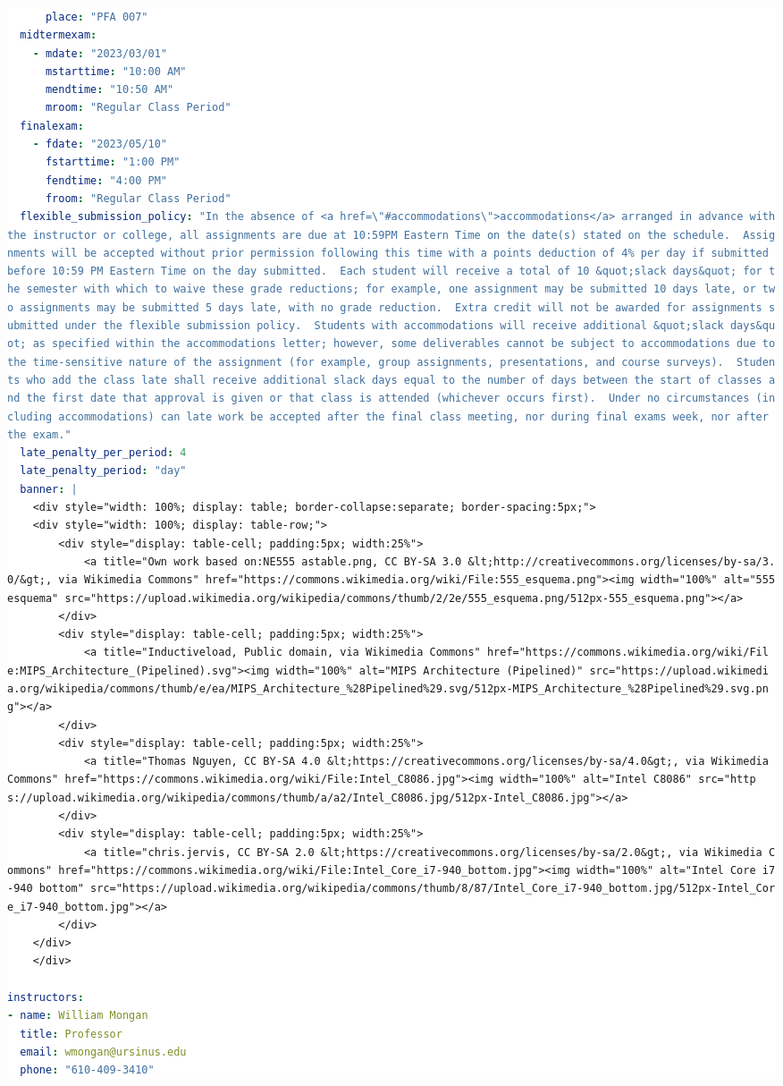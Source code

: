 ```yaml
      place: "PFA 007"
  midtermexam: 
    - mdate: "2023/03/01"
      mstarttime: "10:00 AM"
      mendtime: "10:50 AM"
      mroom: "Regular Class Period"      
  finalexam: 
    - fdate: "2023/05/10"
      fstarttime: "1:00 PM"
      fendtime: "4:00 PM"
      froom: "Regular Class Period"
  flexible_submission_policy: "In the absence of <a href=\"#accommodations\">accommodations</a> arranged in advance with the instructor or college, all assignments are due at 10:59PM Eastern Time on the date(s) stated on the schedule.  Assignments will be accepted without prior permission following this time with a points deduction of 4% per day if submitted before 10:59 PM Eastern Time on the day submitted.  Each student will receive a total of 10 &quot;slack days&quot; for the semester with which to waive these grade reductions; for example, one assignment may be submitted 10 days late, or two assignments may be submitted 5 days late, with no grade reduction.  Extra credit will not be awarded for assignments submitted under the flexible submission policy.  Students with accommodations will receive additional &quot;slack days&quot; as specified within the accommodations letter; however, some deliverables cannot be subject to accommodations due to the time-sensitive nature of the assignment (for example, group assignments, presentations, and course surveys).  Students who add the class late shall receive additional slack days equal to the number of days between the start of classes and the first date that approval is given or that class is attended (whichever occurs first).  Under no circumstances (including accommodations) can late work be accepted after the final class meeting, nor during final exams week, nor after the exam." 
  late_penalty_per_period: 4
  late_penalty_period: "day"
  banner: |
    <div style="width: 100%; display: table; border-collapse:separate; border-spacing:5px;">
    <div style="width: 100%; display: table-row;">
        <div style="display: table-cell; padding:5px; width:25%">
            <a title="Own work based on:NE555 astable.png, CC BY-SA 3.0 &lt;http://creativecommons.org/licenses/by-sa/3.0/&gt;, via Wikimedia Commons" href="https://commons.wikimedia.org/wiki/File:555_esquema.png"><img width="100%" alt="555 esquema" src="https://upload.wikimedia.org/wikipedia/commons/thumb/2/2e/555_esquema.png/512px-555_esquema.png"></a>
        </div>
        <div style="display: table-cell; padding:5px; width:25%">
            <a title="Inductiveload, Public domain, via Wikimedia Commons" href="https://commons.wikimedia.org/wiki/File:MIPS_Architecture_(Pipelined).svg"><img width="100%" alt="MIPS Architecture (Pipelined)" src="https://upload.wikimedia.org/wikipedia/commons/thumb/e/ea/MIPS_Architecture_%28Pipelined%29.svg/512px-MIPS_Architecture_%28Pipelined%29.svg.png"></a>
        </div>
        <div style="display: table-cell; padding:5px; width:25%">
            <a title="Thomas Nguyen, CC BY-SA 4.0 &lt;https://creativecommons.org/licenses/by-sa/4.0&gt;, via Wikimedia Commons" href="https://commons.wikimedia.org/wiki/File:Intel_C8086.jpg"><img width="100%" alt="Intel C8086" src="https://upload.wikimedia.org/wikipedia/commons/thumb/a/a2/Intel_C8086.jpg/512px-Intel_C8086.jpg"></a>
        </div>     
        <div style="display: table-cell; padding:5px; width:25%">
            <a title="chris.jervis, CC BY-SA 2.0 &lt;https://creativecommons.org/licenses/by-sa/2.0&gt;, via Wikimedia Commons" href="https://commons.wikimedia.org/wiki/File:Intel_Core_i7-940_bottom.jpg"><img width="100%" alt="Intel Core i7-940 bottom" src="https://upload.wikimedia.org/wikipedia/commons/thumb/8/87/Intel_Core_i7-940_bottom.jpg/512px-Intel_Core_i7-940_bottom.jpg"></a>
        </div>         
    </div>
    </div>
    
instructors:
- name: William Mongan
  title: Professor
  email: wmongan@ursinus.edu
  phone: "610-409-3410"
```